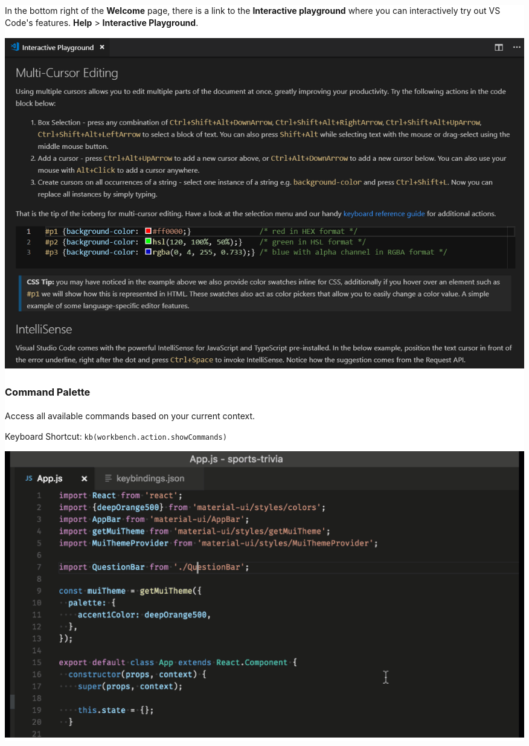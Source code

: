 In the bottom right of the **Welcome** page, there is a link to the **Interactive playground** where you can interactively try out VS Code's features. **Help** > **Interactive Playground**.

![interactive playground](images/tips-and-tricks/interactive_playground.png)

### Command Palette

Access all available commands based on your current context.

Keyboard Shortcut: `kb(workbench.action.showCommands)`

![command palette](images/tips-and-tricks/OpenCommandPalatte.gif)
